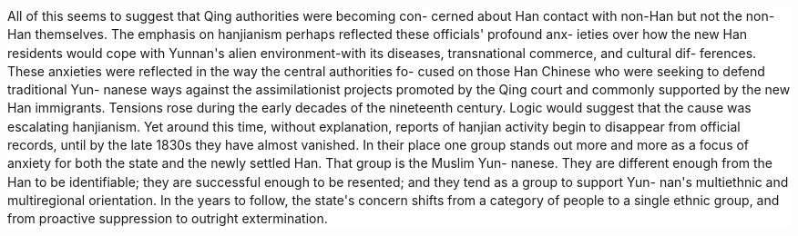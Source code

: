 All of this seems to suggest that Qing authorities were becoming con- cerned about Han contact with non-Han but not the non-Han themselves. The emphasis on hanjianism perhaps reflected these officials' profound anx- ieties over how the new Han residents would cope with Yunnan's alien environment-with its diseases, transnational commerce, and cultural dif- ferences. These anxieties were reflected in the way the central authorities fo- cused on those Han Chinese who were seeking to defend traditional Yun- nanese ways against the assimilationist projects promoted by the Qing court and commonly supported by the new Han immigrants. 
Tensions rose during the early decades of the nineteenth century. Logic would suggest that the cause was escalating hanjianism. Yet around this time, without explanation, reports of hanjian activity begin to disappear from official records, until by the late 1830s they have almost vanished. In their place one group stands out more and more as a focus of anxiety for both the state and the newly settled Han. That group is the Muslim Yun- nanese. They are different enough from the Han to be identifiable; they are successful enough to be resented; and they tend as a group to support Yun- nan's multiethnic and multiregional orientation. In the years to follow, the state's concern shifts from a category of people to a single ethnic group, and from proactive suppression to outright extermination. 
